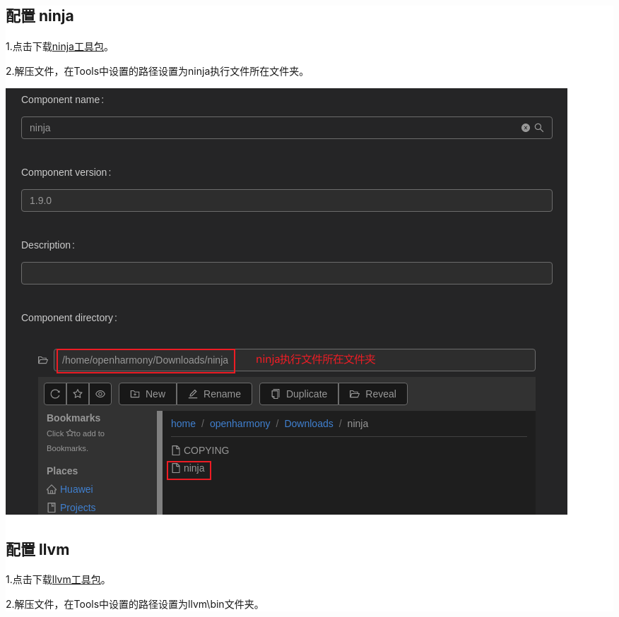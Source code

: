 ## 配置 ninja<a name="section15585175417298"></a>

1.点击下载[ninja工具包](https://repo.huaweicloud.com/harmonyos/compiler/ninja/1.9.0/linux/ninja.1.9.0.tar)。

2.解压文件，在Tools中设置的路径设置为ninja执行文件所在文件夹。

![](figures/zh-cn_image_0000001271027189.png)

## 配置 llvm<a name="section739632815309"></a>

1.点击下载[llvm工具包](https://repo.huaweicloud.com/harmonyos/compiler/clang/10.0.1-62608/linux/llvm.tar.gz)。

2.解压文件，在Tools中设置的路径设置为llvm\\bin文件夹。

